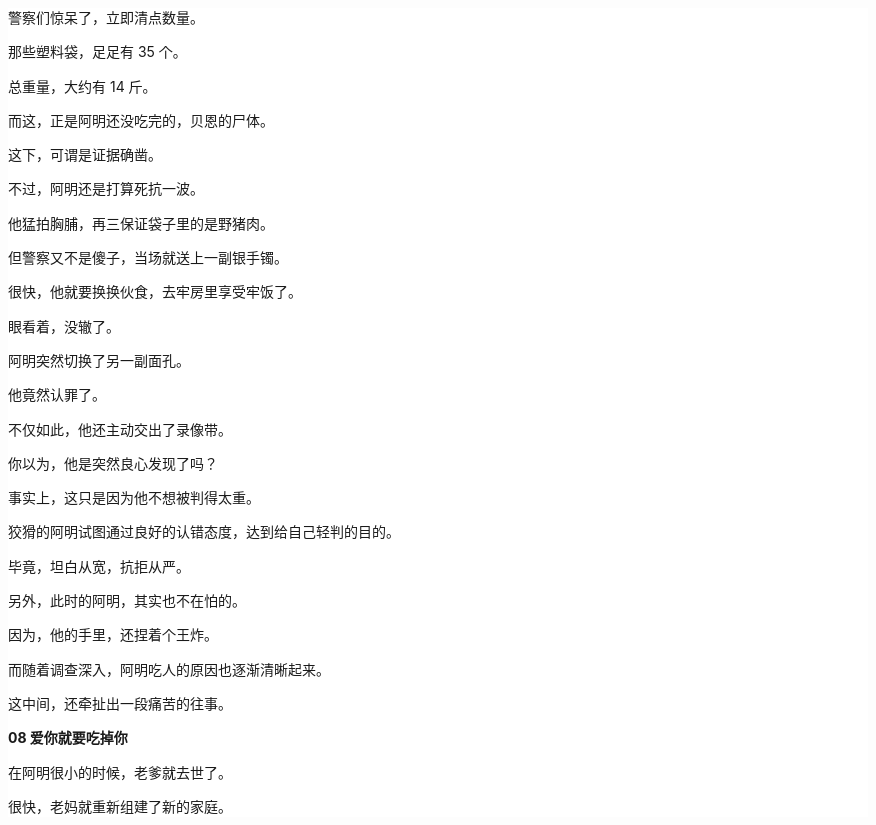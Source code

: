 
警察们惊呆了，立即清点数量。


那些塑料袋，足足有 35 个。


总重量，大约有 14 斤。


而这，正是阿明还没吃完的，贝恩的尸体。


这下，可谓是证据确凿。


不过，阿明还是打算死抗一波。


他猛拍胸脯，再三保证袋子里的是野猪肉。


但警察又不是傻子，当场就送上一副银手镯。


很快，他就要换换伙食，去牢房里享受牢饭了。


眼看着，没辙了。


阿明突然切换了另一副面孔。


他竟然认罪了。


不仅如此，他还主动交出了录像带。


你以为，他是突然良心发现了吗？


事实上，这只是因为他不想被判得太重。


狡猾的阿明试图通过良好的认错态度，达到给自己轻判的目的。


毕竟，坦白从宽，抗拒从严。


另外，此时的阿明，其实也不在怕的。


因为，他的手里，还捏着个王炸。


而随着调查深入，阿明吃人的原因也逐渐清晰起来。


这中间，还牵扯出一段痛苦的往事。


**08 爱你就要吃掉你**


在阿明很小的时候，老爹就去世了。


很快，老妈就重新组建了新的家庭。

